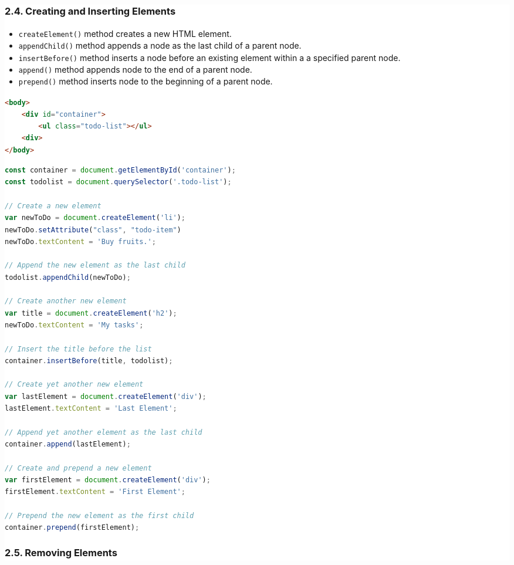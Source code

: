 ### 2.4. Creating and Inserting Elements

- `createElement()` method creates a new HTML element.
- `appendChild()` method appends a node as the last child of a parent node.
- `insertBefore()` method inserts a node before an existing element within a a specified parent node.
- `append()` method appends node to the end of a parent node.
- `prepend()` method inserts node to the beginning of a parent node.

```html
<body>
    <div id="container">
        <ul class="todo-list"></ul>
    <div>
</body>
```

```js
const container = document.getElementById('container');
const todolist = document.querySelector('.todo-list');

// Create a new element
var newToDo = document.createElement('li');
newToDo.setAttribute("class", "todo-item")
newToDo.textContent = 'Buy fruits.';

// Append the new element as the last child
todolist.appendChild(newToDo);

// Create another new element
var title = document.createElement('h2');
newToDo.textContent = 'My tasks';

// Insert the title before the list
container.insertBefore(title, todolist);

// Create yet another new element
var lastElement = document.createElement('div');
lastElement.textContent = 'Last Element';

// Append yet another element as the last child
container.append(lastElement);

// Create and prepend a new element
var firstElement = document.createElement('div');
firstElement.textContent = 'First Element';

// Prepend the new element as the first child
container.prepend(firstElement);
```

### 2.5. Removing Elements

